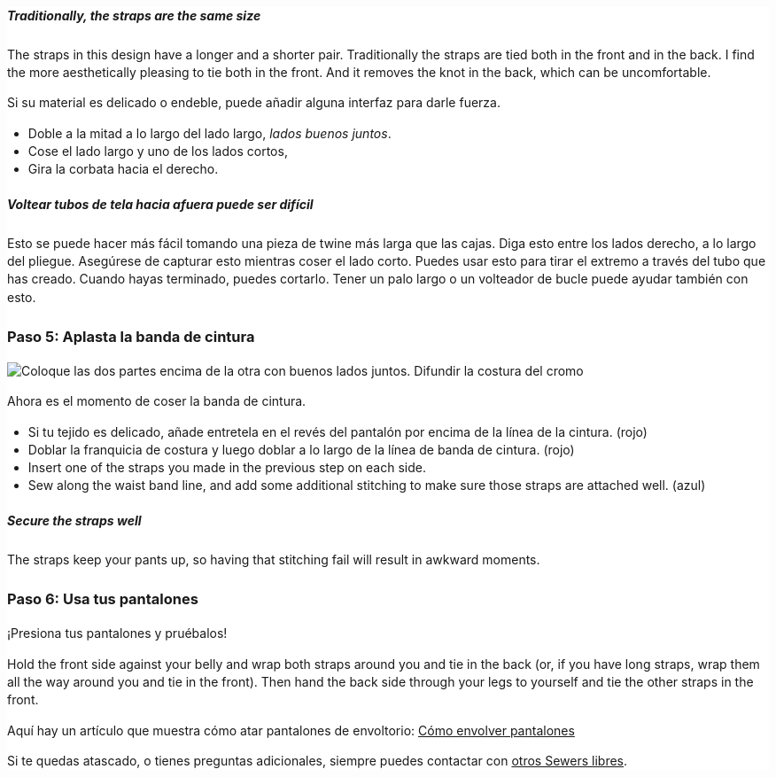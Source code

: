 ##### Traditionally, the straps are the same size

The straps in this design have a longer and a shorter pair. Traditionally the straps are tied both in the front and in the back. 
I find the more aesthetically pleasing to tie both in the front. And it removes the knot in the back, which can be uncomfortable.

Si su material es delicado o endeble, puede añadir alguna interfaz para darle fuerza.

</Note>

- Doble a la mitad a lo largo del lado largo, _lados buenos juntos_.
- Cose el lado largo y uno de los lados cortos,
- Gira la corbata hacia el derecho.

<Tip>

##### Voltear tubos de tela hacia afuera puede ser difícil

Esto se puede hacer más fácil tomando una pieza de twine más larga que las cajas. Diga esto entre los lados derecho, a lo largo del pliegue. Asegúrese de capturar esto mientras coser el lado corto. Puedes usar esto para tirar el extremo a través del tubo que has creado. Cuando hayas terminado, puedes cortarlo. Tener un palo largo o un volteador de bucle puede ayudar también con esto.

</Tip>

### Paso 5: Aplasta la banda de cintura

![Coloque las dos partes encima de la otra con buenos lados juntos. Difundir la costura del cromo](waralee-waist-band-no-pockets.png)

Ahora es el momento de coser la banda de cintura.

- Si tu tejido es delicado, añade entretela en el revés del pantalón por encima de la línea de la cintura. (rojo)
- Doblar la franquicia de costura y luego doblar a lo largo de la línea de banda de cintura. (rojo)
- Insert one of the straps you made in the previous step on each side.
- Sew along the waist band line, and add some additional stitching to make sure those straps are attached well. (azul)

<Warning>

##### Secure the straps well

The straps keep your pants up, so having that stitching fail will result in awkward moments.

</Warning>

### Paso 6: Usa tus pantalones

¡Presiona tus pantalones y pruébalos!

Hold the front side against your belly and wrap both straps around you and tie in the back (or, if you have long straps, wrap them all the way around you and tie in the front). Then hand the back side through your legs to yourself and tie the other straps in the front.

Aquí hay un artículo que muestra cómo atar pantalones de envoltorio: [Cómo envolver pantalones](https://www.wikihow.com/Tie-Wrap-Pants)

Si te quedas atascado, o tienes preguntas adicionales, siempre puedes contactar con [otros Sewers libres](https://discord.freesewing.org/).

